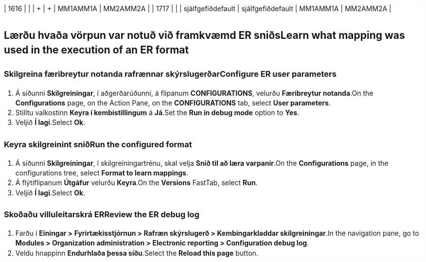 |    <span data-ttu-id="30e3a-278">16</span><span class="sxs-lookup"><span data-stu-id="30e3a-278">16</span></span>   |         |         |    +    |    +    | <span data-ttu-id="30e3a-279">MM1A</span><span class="sxs-lookup"><span data-stu-id="30e3a-279">MM1A</span></span>                      | <span data-ttu-id="30e3a-280">MM2A</span><span class="sxs-lookup"><span data-stu-id="30e3a-280">MM2A</span></span>                       |
|    <span data-ttu-id="30e3a-281">17</span><span class="sxs-lookup"><span data-stu-id="30e3a-281">17</span></span>   |         |         | <span data-ttu-id="30e3a-282">sjálfgefið</span><span class="sxs-lookup"><span data-stu-id="30e3a-282">default</span></span> | <span data-ttu-id="30e3a-283">sjálfgefið</span><span class="sxs-lookup"><span data-stu-id="30e3a-283">default</span></span> | <span data-ttu-id="30e3a-284">MM1A</span><span class="sxs-lookup"><span data-stu-id="30e3a-284">MM1A</span></span>                      | <span data-ttu-id="30e3a-285">MM2A</span><span class="sxs-lookup"><span data-stu-id="30e3a-285">MM2A</span></span>                       |

## <a name="learn-what-mapping-was-used-in-the-execution-of-an-er-format"></a><span data-ttu-id="30e3a-286">Lærðu hvaða vörpun var notuð við framkvæmd ER sniðs</span><span class="sxs-lookup"><span data-stu-id="30e3a-286">Learn what mapping was used in the execution of an ER format</span></span>

### <a name="configure-er-user-parameters"></a><span data-ttu-id="30e3a-287">Skilgreina færibreytur notanda rafrænnar skýrslugerðar</span><span class="sxs-lookup"><span data-stu-id="30e3a-287">Configure ER user parameters</span></span>

1.  <span data-ttu-id="30e3a-288">Á síðunni **Skilgreiningar**, í aðgerðarúðunni, á flipanum **CONFIGURATIONS**, velurðu **Færibreytur notanda**.</span><span class="sxs-lookup"><span data-stu-id="30e3a-288">On the **Configurations** page, on the Action Pane, on the **CONFIGURATIONS** tab, select **User parameters**.</span></span>
2.  <span data-ttu-id="30e3a-289">Stilltu valkostinn **Keyra í kembistillingum** á **Já**.</span><span class="sxs-lookup"><span data-stu-id="30e3a-289">Set the **Run in debug mode** option to **Yes**.</span></span>
4.  <span data-ttu-id="30e3a-290">Veljið **Í lagi**.</span><span class="sxs-lookup"><span data-stu-id="30e3a-290">Select **Ok**.</span></span>

### <a name="run-the-configured-format"></a><span data-ttu-id="30e3a-291">Keyra skilgreinint snið</span><span class="sxs-lookup"><span data-stu-id="30e3a-291">Run the configured format</span></span>

1.  <span data-ttu-id="30e3a-292">Á síðunni **Skilgreiningar**, í skilgreiningartrénu, skal velja **Snið til að læra varpanir**.</span><span class="sxs-lookup"><span data-stu-id="30e3a-292">On the **Configurations** page, in the configurations tree, select **Format to learn mappings**.</span></span>
2.  <span data-ttu-id="30e3a-293">Á flýtiflipanum **Útgáfur** velurðu **Keyra**.</span><span class="sxs-lookup"><span data-stu-id="30e3a-293">On the **Versions** FastTab, select **Run**.</span></span>
3.  <span data-ttu-id="30e3a-294">Veljið **Í lagi**.</span><span class="sxs-lookup"><span data-stu-id="30e3a-294">Select **Ok**.</span></span>

### <a name="review-the-er-debug-log"></a><span data-ttu-id="30e3a-295">Skoðaðu villuleitarskrá ER</span><span class="sxs-lookup"><span data-stu-id="30e3a-295">Review the ER debug log</span></span>

1.  <span data-ttu-id="30e3a-296">Farðu í **Einingar \> Fyrirtækisstjórnun \> Rafræn skýrslugerð \> Kembingarkladdar skilgreiningar**.</span><span class="sxs-lookup"><span data-stu-id="30e3a-296">In the navigation pane, go to **Modules \> Organization administration \> Electronic reporting \> Configuration debug log**.</span></span>
2.  <span data-ttu-id="30e3a-297">Veldu hnappinn **Endurhlaða þessa síðu**.</span><span class="sxs-lookup"><span data-stu-id="30e3a-297">Select the **Reload this page** button.</span></span>
